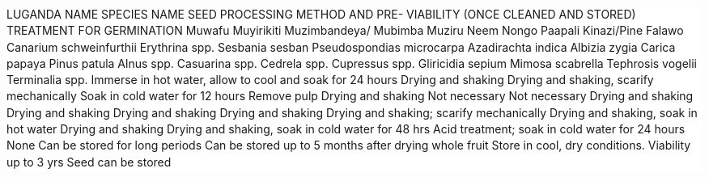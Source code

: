 LUGANDA NAME
SPECIES NAME
SEED PROCESSING METHOD AND PRE-
VIABILITY (ONCE CLEANED AND STORED)
TREATMENT FOR GERMINATION
Muwafu
Muyirikiti
Muzimbandeya/
Mubimba
Muziru
Neem
Nongo
Paapali
Kinazi/Pine
Falawo
Canarium schweinfurthii
Erythrina spp.
Sesbania sesban
Pseudospondias
microcarpa
Azadirachta indica
Albizia zygia
Carica papaya
Pinus patula
Alnus spp.
Casuarina spp.
Cedrela spp.
Cupressus spp.
Gliricidia sepium
Mimosa scabrella
Tephrosis vogelii
Terminalia spp.
Immerse in hot water, allow to cool and soak
for 24 hours
Drying and shaking
Drying and shaking, scarify mechanically
Soak in cold water for 12 hours
Remove pulp
Drying and shaking
Not necessary
Not necessary
Drying and shaking
Drying and shaking
Drying and shaking
Drying and shaking
Drying and shaking; scarify mechanically
Drying and shaking, soak in hot water
Drying and shaking
Drying and shaking, soak in cold water for 48 hrs
Acid treatment; soak in cold water for 24 hours
None
Can be stored for long periods
Can be stored up to 5 months after drying whole
fruit
Store in cool, dry conditions. Viability up to 3 yrs
Seed can be stored
